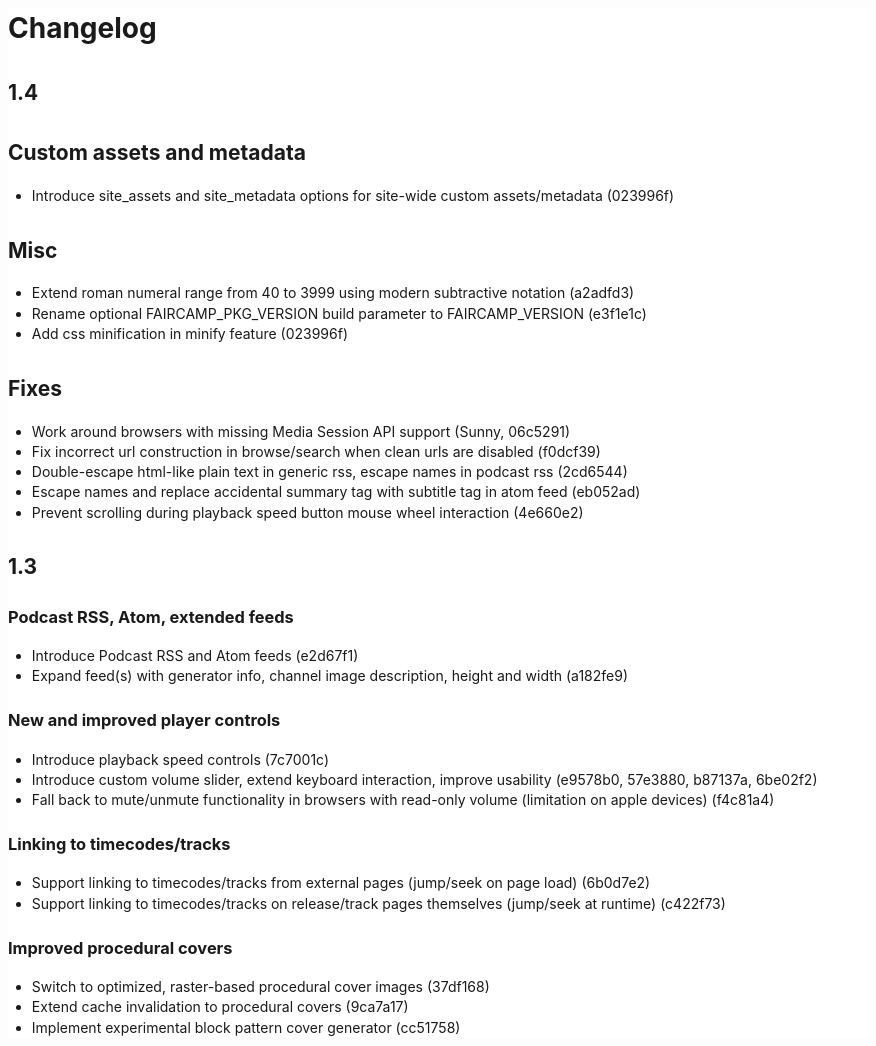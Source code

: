 

# Changelog

## 1.4

## Custom assets and metadata

- Introduce site_assets and site_metadata options for site-wide custom assets/metadata (023996f)

## Misc

- Extend roman numeral range from 40 to 3999 using modern subtractive notation (a2adfd3)
- Rename optional FAIRCAMP_PKG_VERSION build parameter to FAIRCAMP_VERSION (e3f1e1c)
- Add css minification in minify feature (023996f)

## Fixes

- Work around browsers with missing Media Session API support (Sunny, 06c5291)
- Fix incorrect url construction in browse/search when clean urls are disabled (f0dcf39)
- Double-escape html-like plain text in generic rss, escape names in podcast rss (2cd6544)
- Escape names and replace accidental summary tag with subtitle tag in atom feed (eb052ad)
- Prevent scrolling during playback speed button mouse wheel interaction (4e660e2)

## 1.3

### Podcast RSS, Atom, extended feeds

- Introduce Podcast RSS and Atom feeds (e2d67f1)
- Expand feed(s) with generator info, channel image description, height and width (a182fe9)

### New and improved player controls

- Introduce playback speed controls (7c7001c)
- Introduce custom volume slider, extend keyboard interaction, improve usability (e9578b0, 57e3880, b87137a, 6be02f2)
- Fall back to mute/unmute functionality in browsers with read-only volume (limitation on apple devices) (f4c81a4)

### Linking to timecodes/tracks

- Support linking to timecodes/tracks from external pages (jump/seek on page load) (6b0d7e2)
- Support linking to timecodes/tracks on release/track pages themselves (jump/seek at runtime) (c422f73)

### Improved procedural covers

- Switch to optimized, raster-based procedural cover images (37df168)
- Extend cache invalidation to procedural covers (9ca7a17)
- Implement experimental block pattern cover generator (cc51758)
